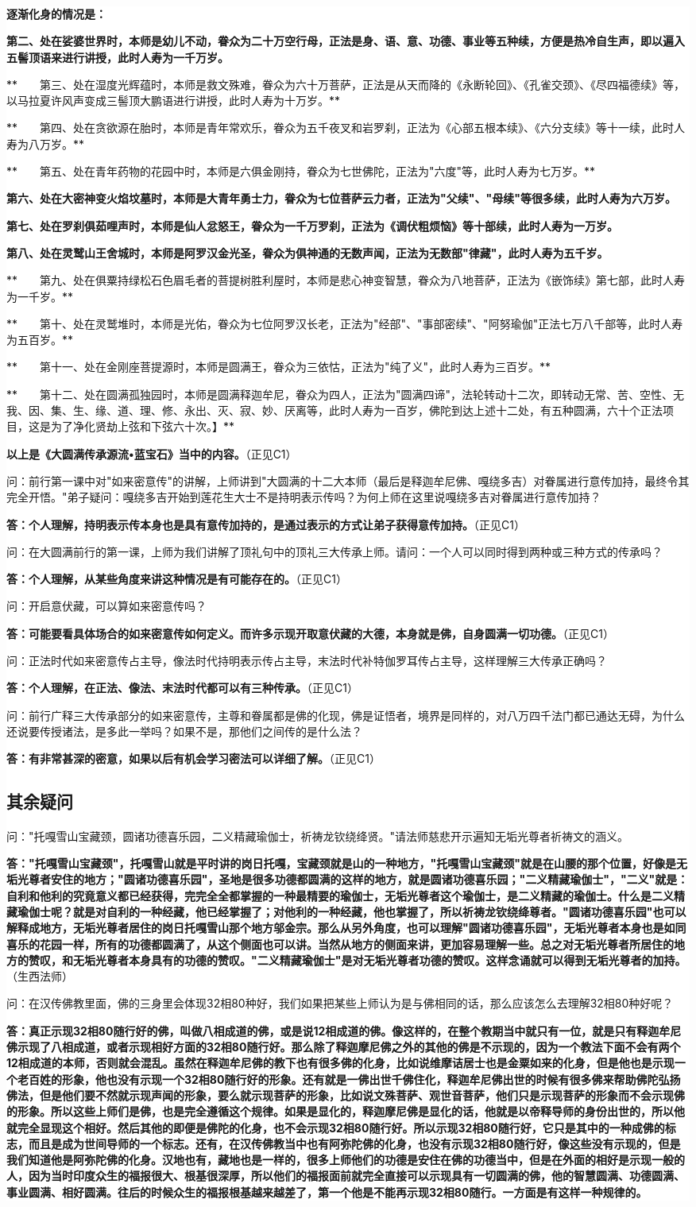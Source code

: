 **逐渐化身的情况是：**

**第二、处在娑婆世界时，本师是幼儿不动，眷众为二十万空行母，正法是身、语、意、功德、事业等五种续，方便是热冷自生声，即以遍入五髻顶语来进行讲授，此时人寿为一千万岁。**

**　　第三、处在湿度光辉蕴时，本师是救文殊难，眷众为六十万菩萨，正法是从天而降的《永断轮回》、《孔雀交颈》、《尽四福德续》等，以马拉夏许风声变成三髻顶大鹏语进行讲授，此时人寿为十万岁。**

**　　第四、处在贪欲源在胎时，本师是青年常欢乐，眷众为五千夜叉和岩罗刹，正法为《心部五根本续》、《六分支续》等十一续，此时人寿为八万岁。**

**　　第五、处在青年药物的花园中时，本师是六俱金刚持，眷众为七世佛陀，正法为"六度"等，此时人寿为七万岁。**

**第六、处在大密神变火焰坟墓时，本师是大青年勇士力，眷众为七位菩萨云力者，正法为"父续"、"母续"等很多续，此时人寿为六万岁。**

**第七、处在罗刹俱茹哩声时，本师是仙人忿怒王，眷众为一千万罗刹，正法为《调伏粗烦恼》等十部续，此时人寿为一万岁。**

**第八、处在灵鹫山王舍城时，本师是阿罗汉金光圣，眷众为俱神通的无数声闻，正法为无数部"律藏"，此时人寿为五千岁。**

**　　第九、处在俱粟持绿松石色眉毛者的菩提树胜利屋时，本师是悲心神变智慧，眷众为八地菩萨，正法为《嵌饰续》第七部，此时人寿为一千岁。**

**　　第十、处在灵鹫堆时，本师是光佑，眷众为七位阿罗汉长老，正法为"经部"、"事部密续"、"阿努瑜伽"正法七万八千部等，此时人寿为五百岁。**

**　　第十一、处在金刚座菩提源时，本师是圆满王，眷众为三依怙，正法为"纯了义"，此时人寿为三百岁。**

**　　第十二、处在圆满孤独园时，本师是圆满释迦牟尼，眷众为四人，正法为"圆满四谛"，法轮转动十二次，即转动无常、苦、空性、无我、因、集、生、缘、道、理、修、永出、灭、寂、妙、厌离等，此时人寿为一百岁，佛陀到达上述十二处，有五种圆满，六十个正法项目，这是为了净化贤劫上弦和下弦六十次。】**

**以上是《大圆满传承源流•蓝宝石》当中的内容。**（正见C1）

问：前行第一课中对"如来密意传"的讲解，上师讲到"大圆满的十二大本师（最后是释迦牟尼佛、嘎绕多吉）对眷属进行意传加持，最终令其完全开悟。"弟子疑问：嘎绕多吉开始到莲花生大士不是持明表示传吗？为何上师在这里说嘎绕多吉对眷属进行意传加持？

**答：个人理解，持明表示传本身也是具有意传加持的，是通过表示的方式让弟子获得意传加持。**（正见C1）

问：在大圆满前行的第一课，上师为我们讲解了顶礼句中的顶礼三大传承上师。请问：一个人可以同时得到两种或三种方式的传承吗？

**答：个人理解，从某些角度来讲这种情况是有可能存在的。**（正见C1）

问：开启意伏藏，可以算如来密意传吗？

**答：可能要看具体场合的如来密意传如何定义。而许多示现开取意伏藏的大德，本身就是佛，自身圆满一切功德。**（正见C1）

问：正法时代如来密意传占主导，像法时代持明表示传占主导，末法时代补特伽罗耳传占主导，这样理解三大传承正确吗？

**答：个人理解，在正法、像法、末法时代都可以有三种传承。**（正见C1）

问：前行广释三大传承部分的如来密意传，主尊和眷属都是佛的化现，佛是证悟者，境界是同样的，对八万四千法门都已通达无碍，为什么还说要传授诸法，是多此一举吗？如果不是，那他们之间传的是什么法？

**答：有非常甚深的密意，如果以后有机会学习密法可以详细了解。**（正见C1）

## 其余疑问

问："托嘎雪山宝藏颈，圆诸功德喜乐园，二义精藏瑜伽士，祈祷龙钦绕绛贤。"请法师慈悲开示遍知无垢光尊者祈祷文的涵义。

**答："托嘎雪山宝藏颈"，托嘎雪山就是平时讲的岗日托嘎，宝藏颈就是山的一种地方，"托嘎雪山宝藏颈"就是在山腰的那个位置，好像是无垢光尊者安住的地方；"圆诸功德喜乐园"，圣地是很多功德都圆满的这样的地方，就是圆诸功德喜乐园；"二义精藏瑜伽士"，"二义"就是：自利和他利的究竟意义都已经获得，完完全全都掌握的一种最精要的瑜伽士，无垢光尊者这个瑜伽士，是二义精藏的瑜伽士。什么是二义精藏瑜伽士呢？就是对自利的一种经藏，他已经掌握了；对他利的一种经藏，他也掌握了，所以祈祷龙钦绕绛尊者。"圆诸功德喜乐园"也可以解释成地方，无垢光尊者居住的岗日托嘎雪山那个地方邬金宗。那么从另外角度，也可以理解"圆诸功德喜乐园"，无垢光尊者本身也是如同喜乐的花园一样，所有的功德都圆满了，从这个侧面也可以讲。当然从地方的侧面来讲，更加容易理解一些。总之对无垢光尊者所居住的地方的赞叹，和无垢光尊者本身具有的功德的赞叹。"二义精藏瑜伽士"是对无垢光尊者功德的赞叹。这样念诵就可以得到无垢光尊者的加持。**（生西法师）

问：在汉传佛教里面，佛的三身里会体现32相80种好，我们如果把某些上师认为是与佛相同的话，那么应该怎么去理解32相80种好呢？

**答：真正示现32相80随行好的佛，叫做八相成道的佛，或是说12相成道的佛。像这样的，在整个教期当中就只有一位，就是只有释迦牟尼佛示现了八相成道，或者示现相好方面的32相80随行好。那么除了释迦摩尼佛之外的其他的佛是不示现的，因为一个教法下面不会有两个12相成道的本师，否则就会混乱。虽然在释迦牟尼佛的教下也有很多佛的化身，比如说维摩诘居士也是金粟如来的化身，但是他也是示现一个老百姓的形象，他也没有示现一个32相80随行好的形象。还有就是一佛出世千佛住化，释迦牟尼佛出世的时候有很多佛来帮助佛陀弘扬佛法，但是他们要不然就示现声闻的形象，要么就示现菩萨的形象，比如说文殊菩萨、观世音菩萨，他们只是示现菩萨的形象而不会示现佛的形象。所以这些上师们是佛，也是完全遵循这个规律。如果是显化的，释迦摩尼佛是显化的话，他就是以帝释导师的身份出世的，所以他就完全显现这个相好。然后其他的即便是佛陀的化身，也不会示现32相80随行好。所以示现32相80随行好，它只是其中的一种成佛的标志，而且是成为世间导师的一个标志。还有，在汉传佛教当中也有阿弥陀佛的化身，也没有示现32相80随行好，像这些没有示现的，但是我们知道他是阿弥陀佛的化身。汉地也有，藏地也是一样的，很多上师他们的功德是安住在佛的功德当中，但是在外面的相好是示现一般的人，因为当时印度众生的福报很大、根基很深厚，所以他们的福报面前就完全直接可以示现具有一切圆满的佛，他的智慧圆满、功德圆满、事业圆满、相好圆满。往后的时候众生的福报根基越来越差了，第一个他是不能再示现32相80随行。一方面是有这样一种规律的。**
